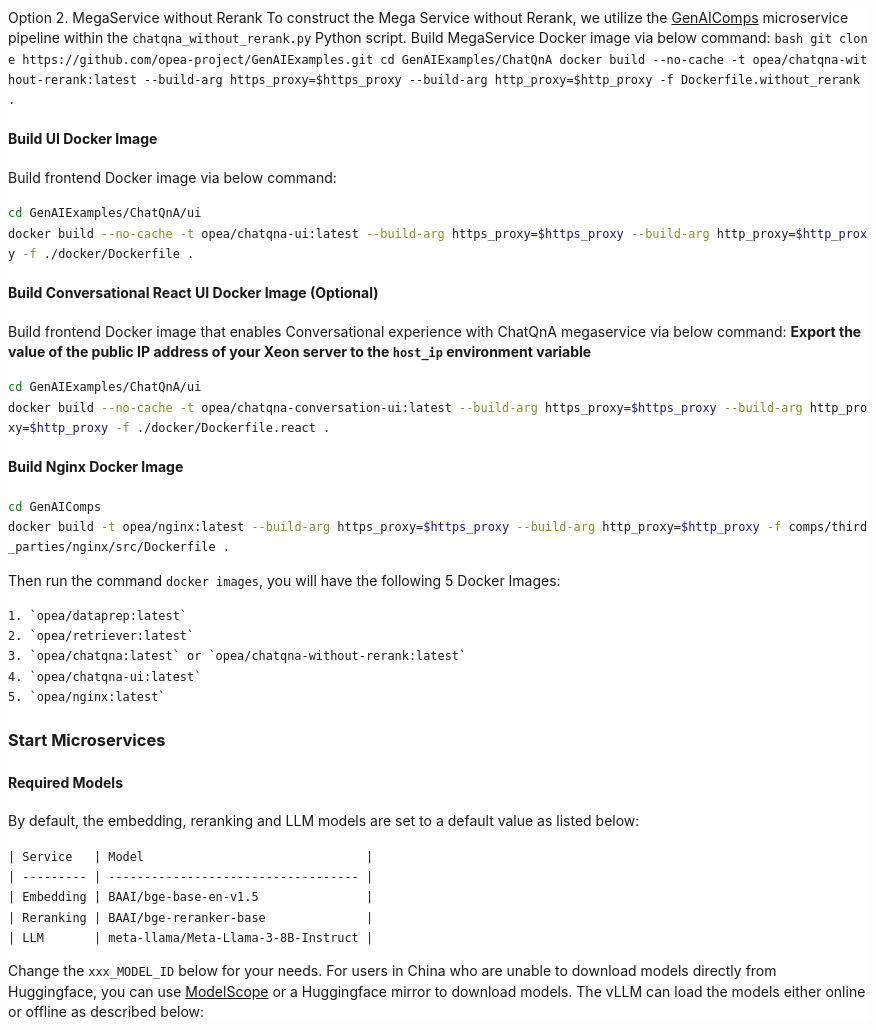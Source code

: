 Option 2. MegaService without Rerank
    To construct the Mega Service without Rerank, we utilize the [GenAIComps](https://github.com/opea-project/GenAIComps.git) microservice pipeline within the `chatqna_without_rerank.py` Python script. Build MegaService Docker image via below command:
    ```bash
    git clone https://github.com/opea-project/GenAIExamples.git
    cd GenAIExamples/ChatQnA
    docker build --no-cache -t opea/chatqna-without-rerank:latest --build-arg https_proxy=$https_proxy --build-arg http_proxy=$http_proxy -f Dockerfile.without_rerank .
    ```

#### Build UI Docker Image
Build frontend Docker image via below command:
```bash
cd GenAIExamples/ChatQnA/ui
docker build --no-cache -t opea/chatqna-ui:latest --build-arg https_proxy=$https_proxy --build-arg http_proxy=$http_proxy -f ./docker/Dockerfile .
```

#### Build Conversational React UI Docker Image (Optional)
Build frontend Docker image that enables Conversational experience with ChatQnA megaservice via below command:
**Export the value of the public IP address of your Xeon server to the `host_ip` environment variable**
```bash
cd GenAIExamples/ChatQnA/ui
docker build --no-cache -t opea/chatqna-conversation-ui:latest --build-arg https_proxy=$https_proxy --build-arg http_proxy=$http_proxy -f ./docker/Dockerfile.react .
```

#### Build Nginx Docker Image
```bash
cd GenAIComps
docker build -t opea/nginx:latest --build-arg https_proxy=$https_proxy --build-arg http_proxy=$http_proxy -f comps/third_parties/nginx/src/Dockerfile .
```
Then run the command `docker images`, you will have the following 5 Docker Images:
```
1. `opea/dataprep:latest`
2. `opea/retriever:latest`
3. `opea/chatqna:latest` or `opea/chatqna-without-rerank:latest`
4. `opea/chatqna-ui:latest`
5. `opea/nginx:latest`
```
###  Start Microservices
#### Required Models
By default, the embedding, reranking and LLM models are set to a default value as listed below:
```
| Service   | Model                               |
| --------- | ----------------------------------- |
| Embedding | BAAI/bge-base-en-v1.5               |
| Reranking | BAAI/bge-reranker-base              |
| LLM       | meta-llama/Meta-Llama-3-8B-Instruct |
```
Change the `xxx_MODEL_ID` below for your needs.
For users in China who are unable to download models directly from Huggingface, you can use [ModelScope](https://www.modelscope.cn/models) or a Huggingface mirror to download models. The vLLM can load the models either online or offline as described below:
